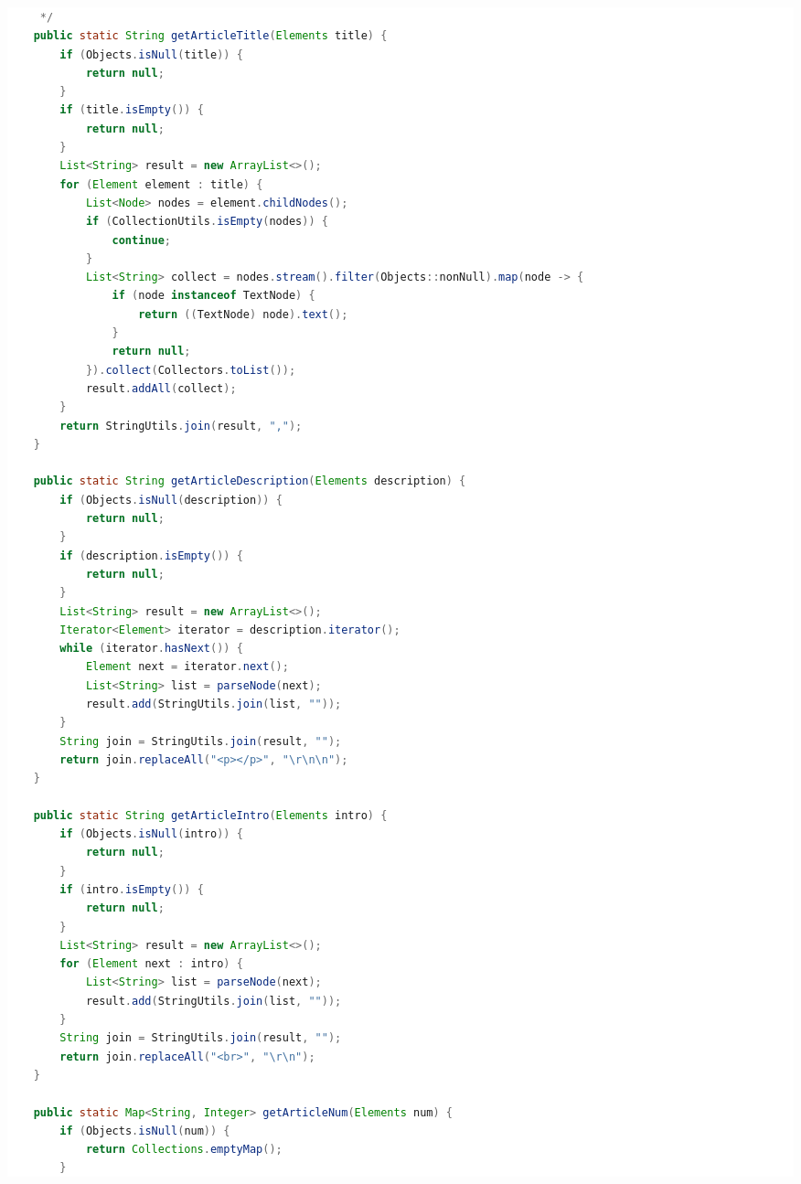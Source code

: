 ```java
     */
    public static String getArticleTitle(Elements title) {
        if (Objects.isNull(title)) {
            return null;
        }
        if (title.isEmpty()) {
            return null;
        }
        List<String> result = new ArrayList<>();
        for (Element element : title) {
            List<Node> nodes = element.childNodes();
            if (CollectionUtils.isEmpty(nodes)) {
                continue;
            }
            List<String> collect = nodes.stream().filter(Objects::nonNull).map(node -> {
                if (node instanceof TextNode) {
                    return ((TextNode) node).text();
                }
                return null;
            }).collect(Collectors.toList());
            result.addAll(collect);
        }
        return StringUtils.join(result, ",");
    }

    public static String getArticleDescription(Elements description) {
        if (Objects.isNull(description)) {
            return null;
        }
        if (description.isEmpty()) {
            return null;
        }
        List<String> result = new ArrayList<>();
        Iterator<Element> iterator = description.iterator();
        while (iterator.hasNext()) {
            Element next = iterator.next();
            List<String> list = parseNode(next);
            result.add(StringUtils.join(list, ""));
        }
        String join = StringUtils.join(result, "");
        return join.replaceAll("<p></p>", "\r\n\n");
    }

    public static String getArticleIntro(Elements intro) {
        if (Objects.isNull(intro)) {
            return null;
        }
        if (intro.isEmpty()) {
            return null;
        }
        List<String> result = new ArrayList<>();
        for (Element next : intro) {
            List<String> list = parseNode(next);
            result.add(StringUtils.join(list, ""));
        }
        String join = StringUtils.join(result, "");
        return join.replaceAll("<br>", "\r\n");
    }

    public static Map<String, Integer> getArticleNum(Elements num) {
        if (Objects.isNull(num)) {
            return Collections.emptyMap();
        }
```